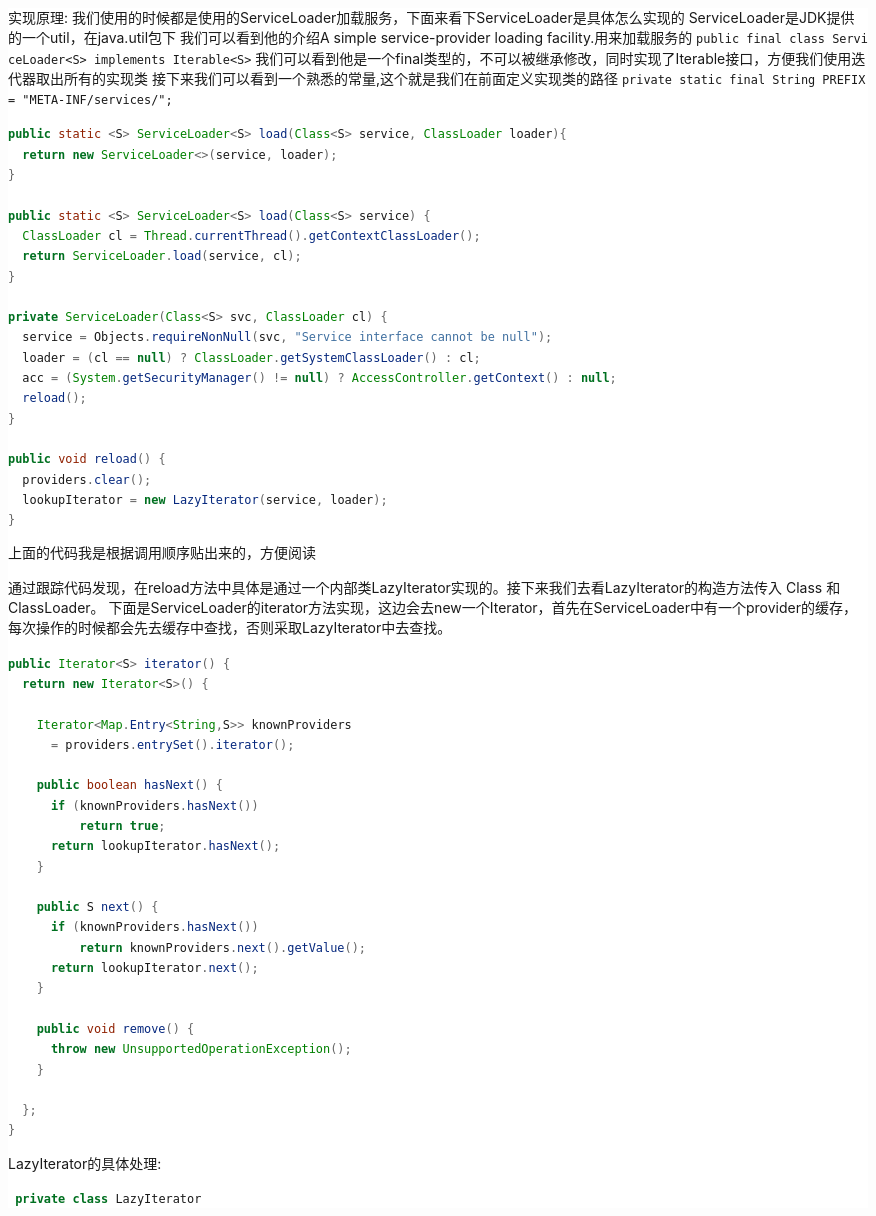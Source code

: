 实现原理:
我们使用的时候都是使用的ServiceLoader加载服务，下面来看下ServiceLoader是具体怎么实现的
ServiceLoader是JDK提供的一个util，在java.util包下
我们可以看到他的介绍A simple service-provider loading facility.用来加载服务的
`public final class ServiceLoader<S> implements Iterable<S>`
我们可以看到他是一个final类型的，不可以被继承修改，同时实现了Iterable接口，方便我们使用迭代器取出所有的实现类
接下来我们可以看到一个熟悉的常量,这个就是我们在前面定义实现类的路径
`private static final String PREFIX = "META-INF/services/";`

```java
public static <S> ServiceLoader<S> load(Class<S> service, ClassLoader loader){
  return new ServiceLoader<>(service, loader);
}

public static <S> ServiceLoader<S> load(Class<S> service) {
  ClassLoader cl = Thread.currentThread().getContextClassLoader();
  return ServiceLoader.load(service, cl);
}

private ServiceLoader(Class<S> svc, ClassLoader cl) {
  service = Objects.requireNonNull(svc, "Service interface cannot be null");
  loader = (cl == null) ? ClassLoader.getSystemClassLoader() : cl;
  acc = (System.getSecurityManager() != null) ? AccessController.getContext() : null;
  reload();
}

public void reload() {
  providers.clear();
  lookupIterator = new LazyIterator(service, loader);
}
```
上面的代码我是根据调用顺序贴出来的，方便阅读

通过跟踪代码发现，在reload方法中具体是通过一个内部类LazyIterator实现的。接下来我们去看LazyIterator的构造方法传入 Class 和ClassLoader。
下面是ServiceLoader的iterator方法实现，这边会去new一个Iterator，首先在ServiceLoader中有一个provider的缓存，每次操作的时候都会先去缓存中查找，否则采取LazyIterator中去查找。
```java
public Iterator<S> iterator() {
  return new Iterator<S>() {

    Iterator<Map.Entry<String,S>> knownProviders
      = providers.entrySet().iterator();

    public boolean hasNext() {
      if (knownProviders.hasNext())
          return true;
      return lookupIterator.hasNext();
    }

    public S next() {
      if (knownProviders.hasNext())
          return knownProviders.next().getValue();
      return lookupIterator.next();
    }

    public void remove() {
      throw new UnsupportedOperationException();
    }

  };
}
```
LazyIterator的具体处理:
```java
 private class LazyIterator
```